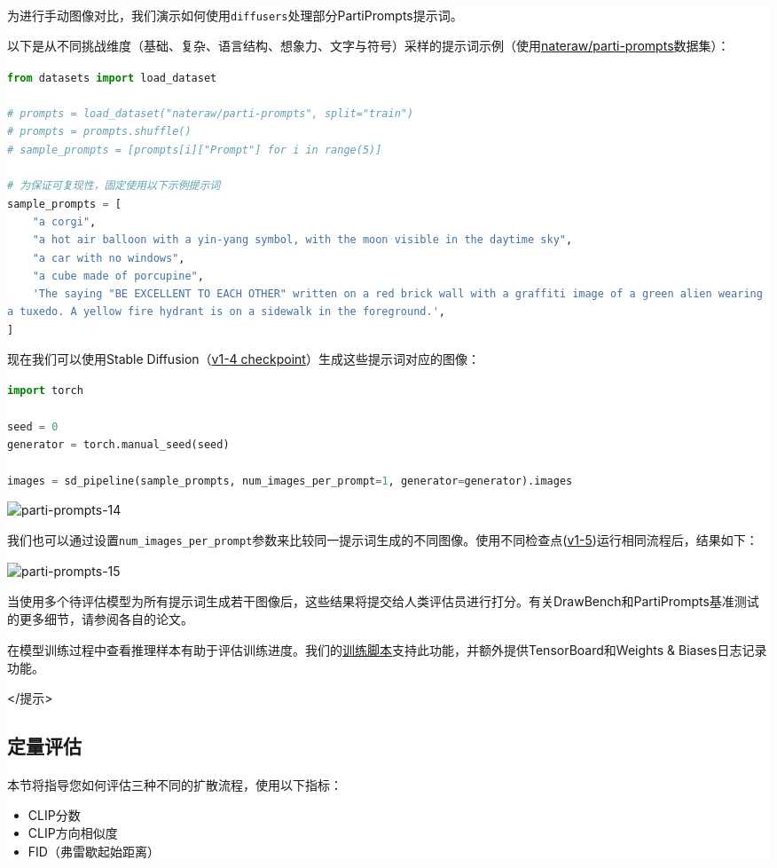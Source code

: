 为进行手动图像对比，我们演示如何使用`diffusers`处理部分PartiPrompts提示词。

以下是从不同挑战维度（基础、复杂、语言结构、想象力、文字与符号）采样的提示词示例（使用[nateraw/parti-prompts](https://huggingface.co/datasets/nateraw/parti-prompts)数据集）：

```python
from datasets import load_dataset

# prompts = load_dataset("nateraw/parti-prompts", split="train")
# prompts = prompts.shuffle()
# sample_prompts = [prompts[i]["Prompt"] for i in range(5)]

# 为保证可复现性，固定使用以下示例提示词
sample_prompts = [
    "a corgi",
    "a hot air balloon with a yin-yang symbol, with the moon visible in the daytime sky",
    "a car with no windows",
    "a cube made of porcupine",
    'The saying "BE EXCELLENT TO EACH OTHER" written on a red brick wall with a graffiti image of a green alien wearing a tuxedo. A yellow fire hydrant is on a sidewalk in the foreground.',
]
```

现在我们可以使用Stable Diffusion（[v1-4 checkpoint](https://huggingface.co/CompVis/stable-diffusion-v1-4)）生成这些提示词对应的图像：

```python
import torch

seed = 0
generator = torch.manual_seed(seed)

images = sd_pipeline(sample_prompts, num_images_per_prompt=1, generator=generator).images
```

![parti-prompts-14](https://huggingface.co/datasets/diffusers/docs-images/resolve/main/evaluation_diffusion_models/parti-prompts-14.png)

我们也可以通过设置`num_images_per_prompt`参数来比较同一提示词生成的不同图像。使用不同检查点([v1-5](https://huggingface.co/stable-diffusion-v1-5/stable-diffusion-v1-5))运行相同流程后，结果如下：

![parti-prompts-15](https://huggingface.co/datasets/diffusers/docs-images/resolve/main/evaluation_diffusion_models/parti-prompts-15.png)

当使用多个待评估模型为所有提示词生成若干图像后，这些结果将提交给人类评估员进行打分。有关DrawBench和PartiPrompts基准测试的更多细节，请参阅各自的论文。

<Tip>

在模型训练过程中查看推理样本有助于评估训练进度。我们的[训练脚本](https://github.com/huggingface/diffusers/tree/main/examples/)支持此功能，并额外提供TensorBoard和Weights & Biases日志记录功能。

</提示>

## 定量评估

本节将指导您如何评估三种不同的扩散流程，使用以下指标：
- CLIP分数
- CLIP方向相似度
- FID（弗雷歇起始距离）

